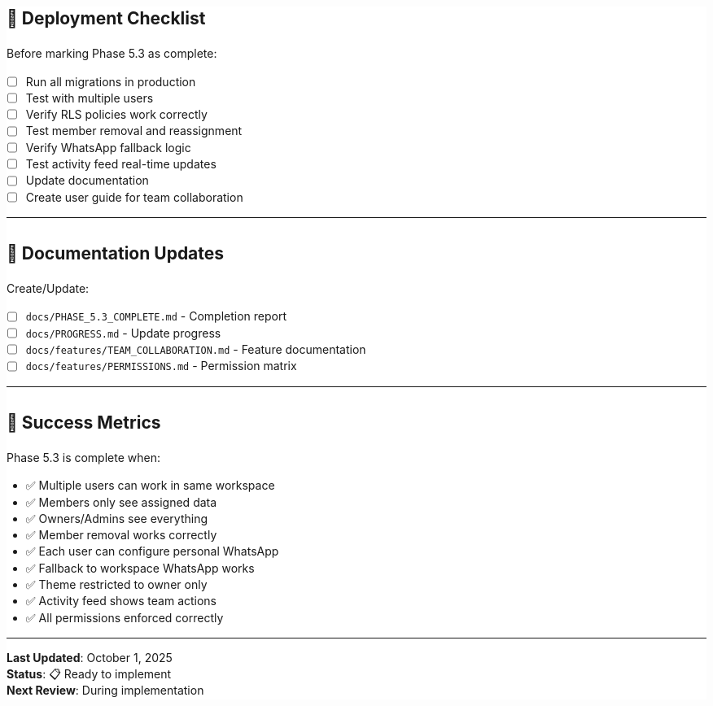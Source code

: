 
## 🚀 Deployment Checklist

Before marking Phase 5.3 as complete:

- [ ] Run all migrations in production
- [ ] Test with multiple users
- [ ] Verify RLS policies work correctly
- [ ] Test member removal and reassignment
- [ ] Verify WhatsApp fallback logic
- [ ] Test activity feed real-time updates
- [ ] Update documentation
- [ ] Create user guide for team collaboration

---

## 📝 Documentation Updates

Create/Update:
- [ ] `docs/PHASE_5.3_COMPLETE.md` - Completion report
- [ ] `docs/PROGRESS.md` - Update progress
- [ ] `docs/features/TEAM_COLLABORATION.md` - Feature documentation
- [ ] `docs/features/PERMISSIONS.md` - Permission matrix

---

## 🎯 Success Metrics

Phase 5.3 is complete when:
- ✅ Multiple users can work in same workspace
- ✅ Members only see assigned data
- ✅ Owners/Admins see everything
- ✅ Member removal works correctly
- ✅ Each user can configure personal WhatsApp
- ✅ Fallback to workspace WhatsApp works
- ✅ Theme restricted to owner only
- ✅ Activity feed shows team actions
- ✅ All permissions enforced correctly

---

**Last Updated**: October 1, 2025  
**Status**: 📋 Ready to implement  
**Next Review**: During implementation
